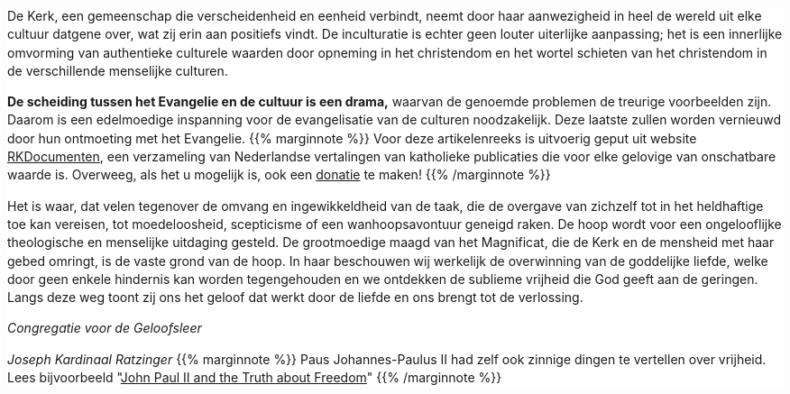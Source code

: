 De Kerk, een gemeenschap die verscheidenheid en eenheid verbindt, neemt door haar aanwezigheid in heel de wereld uit elke cultuur datgene over, wat zij erin aan positiefs vindt. De inculturatie is echter geen louter uiterlijke aanpassing; het is een innerlijke omvorming van authentieke culturele waarden door opneming in het christendom en het wortel schieten van het christendom in de verschillende menselijke culturen. 

**De scheiding tussen het Evangelie en de cultuur is een drama,** waarvan de genoemde problemen de treurige voorbeelden zijn. Daarom is een edelmoedige inspanning voor de evangelisatie van de culturen noodzakelijk. Deze laatste zullen worden vernieuwd door hun ontmoeting met het Evangelie.
{{% marginnote %}}
Voor deze artikelenreeks is uitvoerig geput uit website [RKDocumenten](https://rkdocumenten.nl/rkdocs/index.php), een verzameling van Nederlandse vertalingen van katholieke publicaties die voor elke gelovige van onschatbare waarde is. Overweeg, als het u mogelijk is, ook een [donatie](https://rkdocumenten.nl/rkdocs/index.php?page=3) te maken!
{{% /marginnote %}}

Het is waar, dat velen tegenover de omvang en ingewikkeldheid van de taak, die de overgave van zichzelf tot in het heldhaftige toe kan vereisen, tot moedeloosheid, scepticisme of een wanhoopsavontuur geneigd raken. De hoop wordt voor een ongelooflijke theologische en menselijke uitdaging gesteld. De grootmoedige maagd van het Magnificat, die de Kerk en de mensheid met haar gebed omringt, is de vaste grond van de hoop. In haar beschouwen wij werkelijk de overwinning van de goddelijke liefde, welke door geen enkele hindernis kan worden tegengehouden en we ontdekken de sublieme vrijheid die God geeft aan de geringen. Langs deze weg toont zij ons het geloof dat werkt door de liefde en ons brengt tot de verlossing.

*Congregatie voor de Geloofsleer*

*Joseph Kardinaal Ratzinger*
{{% marginnote %}}
Paus Johannes-Paulus II had zelf ook zinnige dingen te vertellen over vrijheid. Lees bijvoorbeeld "[John Paul II and the Truth about Freedom](https://www.catholiceducation.org/en/religion-and-philosophy/social-justice/john-paul-ii-and-the-truth-about-freedom.html "John Paul II and the Truth about Freedom")"
{{% /marginnote %}}

